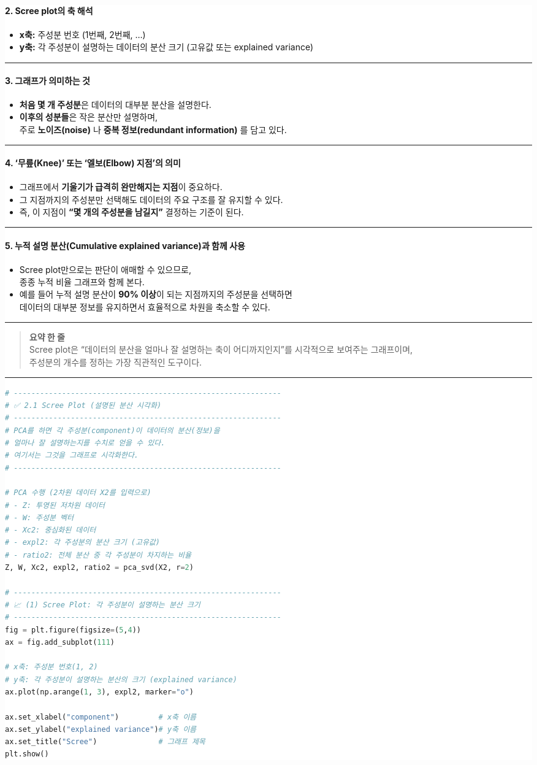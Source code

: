 
#### **2. Scree plot의 축 해석**  
- **x축:** 주성분 번호 (1번째, 2번째, …)  
- **y축:** 각 주성분이 설명하는 데이터의 분산 크기 (고유값 또는 explained variance)  

---

#### **3. 그래프가 의미하는 것**  
- **처음 몇 개 주성분**은 데이터의 대부분 분산을 설명한다.  
- **이후의 성분들**은 작은 분산만 설명하며,  
  주로 **노이즈(noise)** 나 **중복 정보(redundant information)** 를 담고 있다.  

---

#### **4. ‘무릎(Knee)’ 또는 ‘엘보(Elbow) 지점’의 의미**  
- 그래프에서 **기울기가 급격히 완만해지는 지점**이 중요하다.  
- 그 지점까지의 주성분만 선택해도 데이터의 주요 구조를 잘 유지할 수 있다.  
- 즉, 이 지점이 **“몇 개의 주성분을 남길지”** 결정하는 기준이 된다.  

---

#### **5. 누적 설명 분산(Cumulative explained variance)과 함께 사용**  
- Scree plot만으로는 판단이 애매할 수 있으므로,  
  종종 누적 비율 그래프와 함께 본다.  
- 예를 들어 누적 설명 분산이 **90% 이상**이 되는 지점까지의 주성분을 선택하면  
  데이터의 대부분 정보를 유지하면서 효율적으로 차원을 축소할 수 있다.  

---

> **요약 한 줄**  
> Scree plot은 “데이터의 분산을 얼마나 잘 설명하는 축이 어디까지인지”를 시각적으로 보여주는 그래프이며,  
> 주성분의 개수를 정하는 가장 직관적인 도구이다.

---

```python
# -------------------------------------------------------------
# ✅ 2.1 Scree Plot (설명된 분산 시각화)
# -------------------------------------------------------------
# PCA를 하면 각 주성분(component)이 데이터의 분산(정보)을
# 얼마나 잘 설명하는지를 수치로 얻을 수 있다.
# 여기서는 그것을 그래프로 시각화한다.
# -------------------------------------------------------------

# PCA 수행 (2차원 데이터 X2를 입력으로)
# - Z: 투영된 저차원 데이터
# - W: 주성분 벡터
# - Xc2: 중심화된 데이터
# - expl2: 각 주성분의 분산 크기 (고유값)
# - ratio2: 전체 분산 중 각 주성분이 차지하는 비율
Z, W, Xc2, expl2, ratio2 = pca_svd(X2, r=2)

# -------------------------------------------------------------
# 📈 (1) Scree Plot: 각 주성분이 설명하는 분산 크기
# -------------------------------------------------------------
fig = plt.figure(figsize=(5,4))
ax = fig.add_subplot(111)

# x축: 주성분 번호(1, 2)
# y축: 각 주성분이 설명하는 분산의 크기 (explained variance)
ax.plot(np.arange(1, 3), expl2, marker="o")

ax.set_xlabel("component")         # x축 이름
ax.set_ylabel("explained variance")# y축 이름
ax.set_title("Scree")              # 그래프 제목
plt.show()
```